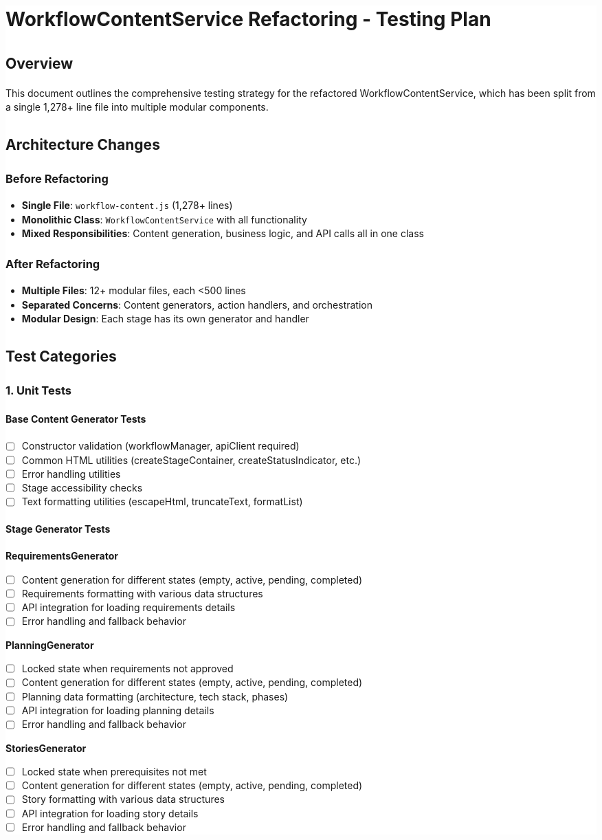 
# WorkflowContentService Refactoring - Testing Plan

## Overview

This document outlines the comprehensive testing strategy for the refactored WorkflowContentService, which has been split from a single 1,278+ line file into multiple modular components.

## Architecture Changes

### Before Refactoring
- **Single File**: `workflow-content.js` (1,278+ lines)
- **Monolithic Class**: `WorkflowContentService` with all functionality
- **Mixed Responsibilities**: Content generation, business logic, and API calls all in one class

### After Refactoring
- **Multiple Files**: 12+ modular files, each <500 lines
- **Separated Concerns**: Content generators, action handlers, and orchestration
- **Modular Design**: Each stage has its own generator and handler

## Test Categories

### 1. Unit Tests

#### Base Content Generator Tests
- [ ] Constructor validation (workflowManager, apiClient required)
- [ ] Common HTML utilities (createStageContainer, createStatusIndicator, etc.)
- [ ] Error handling utilities
- [ ] Stage accessibility checks
- [ ] Text formatting utilities (escapeHtml, truncateText, formatList)

#### Stage Generator Tests
**RequirementsGenerator**
- [ ] Content generation for different states (empty, active, pending, completed)
- [ ] Requirements formatting with various data structures
- [ ] API integration for loading requirements details
- [ ] Error handling and fallback behavior

**PlanningGenerator**
- [ ] Locked state when requirements not approved
- [ ] Content generation for different states (empty, active, pending, completed)
- [ ] Planning data formatting (architecture, tech stack, phases)
- [ ] API integration for loading planning details
- [ ] Error handling and fallback behavior

**StoriesGenerator**
- [ ] Locked state when prerequisites not met
- [ ] Content generation for different states (empty, active, pending, completed)
- [ ] Story formatting with various data structures
- [ ] API integration for loading story details
- [ ] Error handling and fallback behavior
